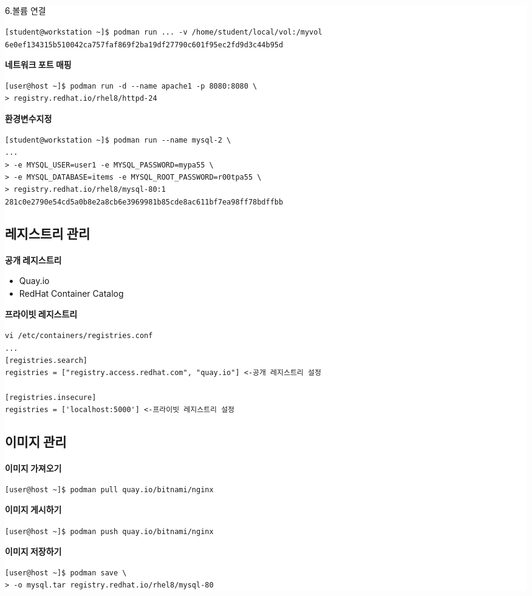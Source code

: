 6.볼륨 연결

```
[student@workstation ~]$ podman run ... -v /home/student/local/vol:/myvol
6e0ef134315b510042ca757faf869f2ba19df27790c601f95ec2fd9d3c44b95d
```

**네트워크 포트 매핑**
```
[user@host ~]$ podman run -d --name apache1 -p 8080:8080 \
> registry.redhat.io/rhel8/httpd-24
```

**환경변수지정**
```
[student@workstation ~]$ podman run --name mysql-2 \
...
> -e MYSQL_USER=user1 -e MYSQL_PASSWORD=mypa55 \
> -e MYSQL_DATABASE=items -e MYSQL_ROOT_PASSWORD=r00tpa55 \
> registry.redhat.io/rhel8/mysql-80:1
281c0e2790e54cd5a0b8e2a8cb6e3969981b85cde8ac611bf7ea98ff78bdffbb
```

## 레지스트리 관리
**공개 레지스트리**
- Quay.io
- RedHat Container Catalog

**프라이빗 레지스트리**
```
vi /etc/containers/registries.conf
...
[registries.search]
registries = ["registry.access.redhat.com", "quay.io"] <-공개 레지스트리 설정

[registries.insecure]
registries = ['localhost:5000'] <-프라이빗 레지스트리 설정
```

## 이미지 관리
**이미지 가져오기**  
```
[user@host ~]$ podman pull quay.io/bitnami/nginx
```

**이미지 게시하기**  
```
[user@host ~]$ podman push quay.io/bitnami/nginx
```

**이미지 저장하기**  
```
[user@host ~]$ podman save \
> -o mysql.tar registry.redhat.io/rhel8/mysql-80
```
